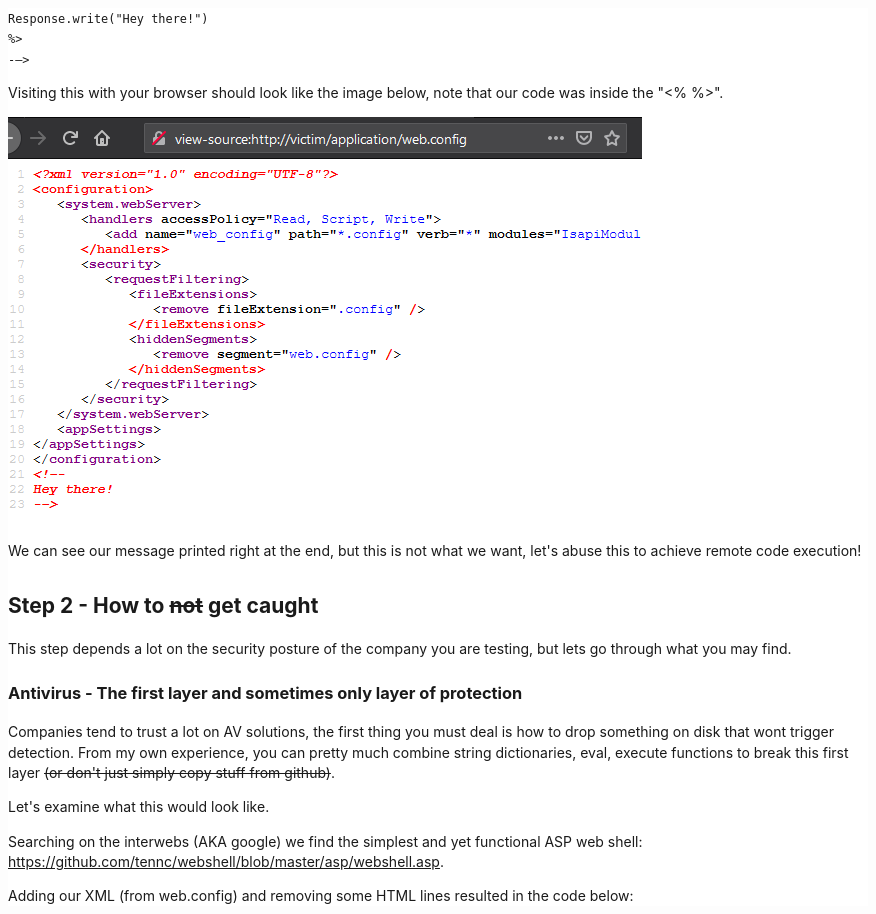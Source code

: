 ```xml
Response.write("Hey there!")
%>
-–>

```
Visiting this with your browser should look like the image below, note that our code was inside the "<% %>".

![](/images/post02-01.PNG)

We can see our message printed right at the end, but this is not what we want, let's abuse this to achieve remote code execution!

## Step 2 - How to ~~not~~ get caught

This step depends a lot on the security posture of the company you are testing, but lets go through what you may find.

### Antivirus - The first layer and sometimes only layer of protection

 Companies tend to trust a lot on AV solutions, the first thing you must deal is how to drop something on disk that wont trigger detection. From my own experience, you can pretty much combine string dictionaries, eval, execute functions to break this first layer ~~(or don't just simply copy stuff from github)~~.
 
Let's examine what this would look like.

Searching on the interwebs (AKA google) we find the simplest and yet functional ASP web shell: https://github.com/tennc/webshell/blob/master/asp/webshell.asp.

Adding our XML (from web.config) and removing some HTML lines resulted in the code below:
